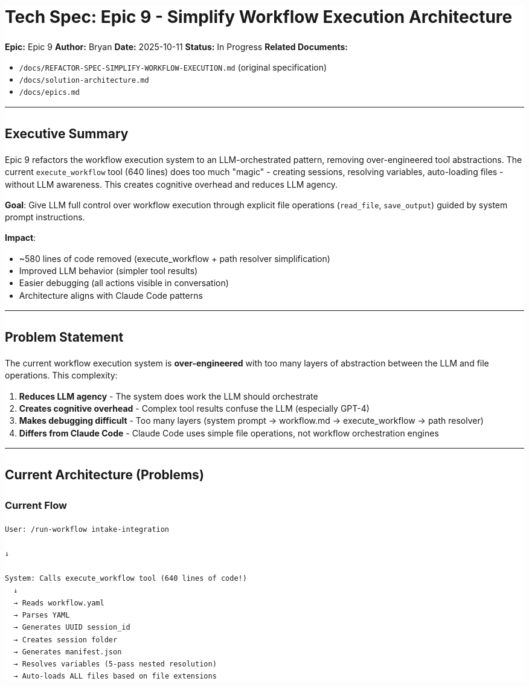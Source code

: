 # Tech Spec: Epic 9 - Simplify Workflow Execution Architecture

**Epic:** Epic 9
**Author:** Bryan
**Date:** 2025-10-11
**Status:** In Progress
**Related Documents:**
- `/docs/REFACTOR-SPEC-SIMPLIFY-WORKFLOW-EXECUTION.md` (original specification)
- `/docs/solution-architecture.md`
- `/docs/epics.md`

---

## Executive Summary

Epic 9 refactors the workflow execution system to an LLM-orchestrated pattern, removing over-engineered tool abstractions. The current `execute_workflow` tool (640 lines) does too much "magic" - creating sessions, resolving variables, auto-loading files - without LLM awareness. This creates cognitive overhead and reduces LLM agency.

**Goal**: Give LLM full control over workflow execution through explicit file operations (`read_file`, `save_output`) guided by system prompt instructions.

**Impact**:
- ~580 lines of code removed (execute_workflow + path resolver simplification)
- Improved LLM behavior (simpler tool results)
- Easier debugging (all actions visible in conversation)
- Architecture aligns with Claude Code patterns

---

## Problem Statement

The current workflow execution system is **over-engineered** with too many layers of abstraction between the LLM and file operations. This complexity:

1. **Reduces LLM agency** - The system does work the LLM should orchestrate
2. **Creates cognitive overhead** - Complex tool results confuse the LLM (especially GPT-4)
3. **Makes debugging difficult** - Too many layers (system prompt → workflow.md → execute_workflow → path resolver)
4. **Differs from Claude Code** - Claude Code uses simple file operations, not workflow orchestration engines

---

## Current Architecture (Problems)

### Current Flow
```
User: /run-workflow intake-integration

↓

System: Calls execute_workflow tool (640 lines of code!)
  ↓
  → Reads workflow.yaml
  → Parses YAML
  → Generates UUID session_id
  → Creates session folder
  → Generates manifest.json
  → Resolves variables (5-pass nested resolution)
  → Auto-loads ALL files based on file extensions
```